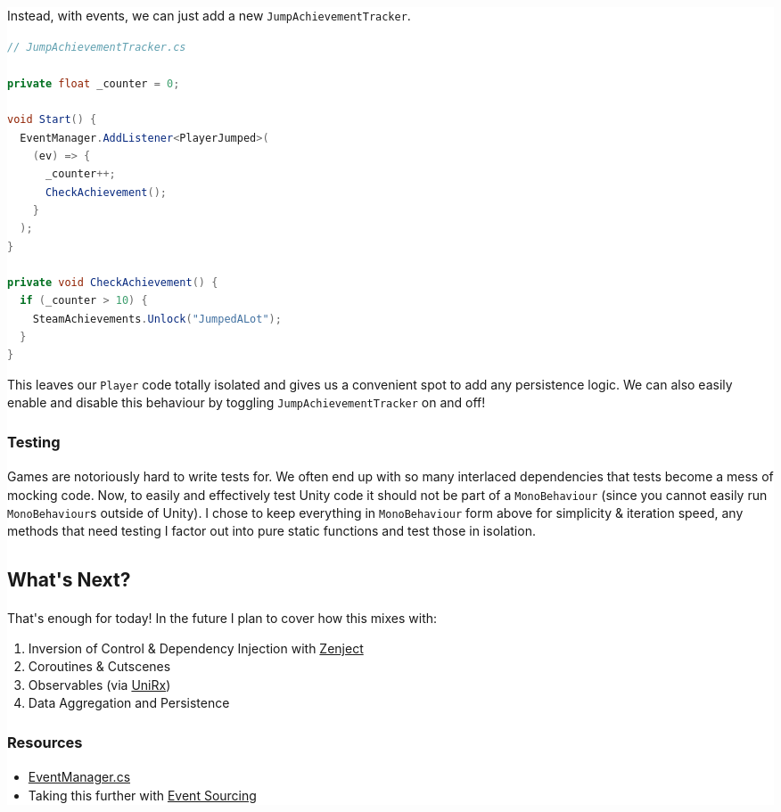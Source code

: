 Instead, with events, we can just add a new `JumpAchievementTracker`.

```csharp
// JumpAchievementTracker.cs

private float _counter = 0;

void Start() {
  EventManager.AddListener<PlayerJumped>(
    (ev) => {
      _counter++;
      CheckAchievement();
    }
  );
}

private void CheckAchievement() {
  if (_counter > 10) {
    SteamAchievements.Unlock("JumpedALot");
  }
}
```

This leaves our `Player` code totally isolated and gives us a convenient spot to add any persistence logic. We can also easily enable and disable this behaviour by toggling `JumpAchievementTracker` on and off!

### Testing

Games are notoriously hard to write tests for. We often end up with so many interlaced dependencies that tests become a mess of mocking code. Now, to easily and effectively test Unity code it should not be part of a `MonoBehaviour` (since you cannot easily run `MonoBehaviour`s outside of Unity). I chose to keep everything in `MonoBehaviour` form above for simplicity & iteration speed, any methods that need testing I factor out into pure static functions and test those in isolation.

## What's Next?

That's enough for today! In the future I plan to cover how this mixes with:

1. Inversion of Control & Dependency Injection with [Zenject](https://github.com/modesttree/Zenject)
2. Coroutines & Cutscenes
3. Observables (via [UniRx](https://github.com/neuecc/UniRx))
4. Data Aggregation and Persistence

### Resources

- [EventManager.cs](https://gist.github.com/bfollington/39aa48eb09dc904c7636a6c676b98a1c)
- Taking this further with [Event Sourcing](https://martinfowler.com/eaaDev/EventSourcing.html)